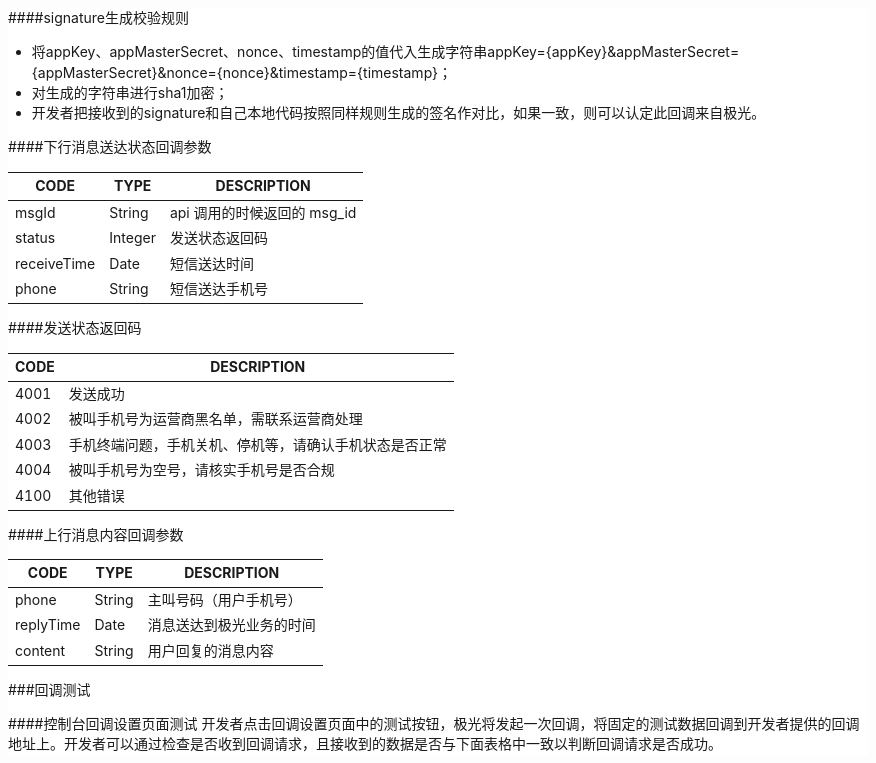 ####signature生成校验规则
* 将appKey、appMasterSecret、nonce、timestamp的值代入生成字符串appKey={appKey}&appMasterSecret={appMasterSecret}&nonce={nonce}&timestamp={timestamp}；
* 对生成的字符串进行sha1加密；
* 开发者把接收到的signature和自己本地代码按照同样规则生成的签名作对比，如果一致，则可以认定此回调来自极光。

####下行消息送达状态回调参数

|CODE| TYPE| DESCRIPTION|
|----|----|----|
|msgId|	String| api 调用的时候返回的 msg_id|
|status| Integer| 发送状态返回码|
|receiveTime| Date| 短信送达时间|
|phone|	String| 短信送达手机号|

####发送状态返回码

|CODE|DESCRIPTION|
|----|----|
|4001|发送成功|
|4002|被叫手机号为运营商黑名单，需联系运营商处理|
|4003|手机终端问题，手机关机、停机等，请确认手机状态是否正常|
|4004|被叫手机号为空号，请核实手机号是否合规|
|4100|其他错误|

####上行消息内容回调参数 

|CODE| TYPE| DESCRIPTION|
|---| ----| ----|
|phone| String| 主叫号码（用户手机号）|
|replyTime| Date| 消息送达到极光业务的时间|
|content| String| 用户回复的消息内容|

<a name="回调测试"></a>
###回调测试

####控制台回调设置页面测试
开发者点击回调设置页面中的测试按钮，极光将发起一次回调，将固定的测试数据回调到开发者提供的回调地址上。开发者可以通过检查是否收到回调请求，且接收到的数据是否与下面表格中一致以判断回调请求是否成功。  
